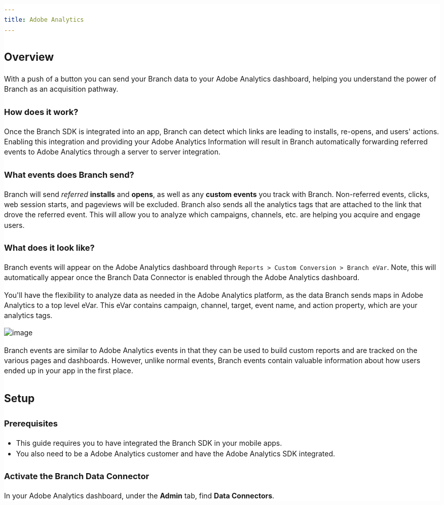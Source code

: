 ```yaml
---
title: Adobe Analytics
---
```

## Overview

With a push of a button you can send your Branch data to your Adobe Analytics dashboard, helping you understand the power of Branch as an acquisition pathway.

### How does it work?

Once the Branch SDK is integrated into an app, Branch can detect which links are leading to installs, re-opens, and users' actions. Enabling this integration and providing your Adobe Analytics Information will result in Branch automatically forwarding referred events to Adobe Analytics through a server to server integration.

### What events does Branch send?

Branch will send *referred* **installs** and **opens**, as well as any **custom events** you track with Branch. Non-referred events, clicks, web session starts, and pageviews will be excluded. Branch also sends all the analytics tags that are attached to the link that drove the referred event. This will allow you to analyze which campaigns, channels, etc. are helping you acquire and engage users.

### What does it look like?

Branch events will appear on the Adobe Analytics dashboard through `Reports > Custom Conversion > Branch eVar`. Note, this will automatically appear once the Branch Data Connector is enabled through the Adobe Analytics dashboard.

You'll have the flexibility to analyze data as needed in the Adobe Analytics platform, as the data Branch sends maps in Adobe Analytics to a top level eVar. This eVar contains campaign, channel, target, event name, and action property, which are your analytics tags.

![image](/_assets/img/pages/integrations/adobe-analytics/adobe-analytics-conversion.png)

Branch events are similar to Adobe Analytics events in that they can be used to build custom reports and are tracked on the various pages and dashboards. However, unlike normal events, Branch events contain valuable information about how users ended up in your app in the first place.

## Setup

### Prerequisites

- This guide requires you to have integrated the Branch SDK in your mobile apps.
- You also need to be a Adobe Analytics customer and have the Adobe Analytics SDK integrated.

### Activate the Branch Data Connector

In your Adobe Analytics dashboard, under the <notranslate>**Admin**</notranslate> tab, find <notranslate>**Data Connectors**</notranslate>.
